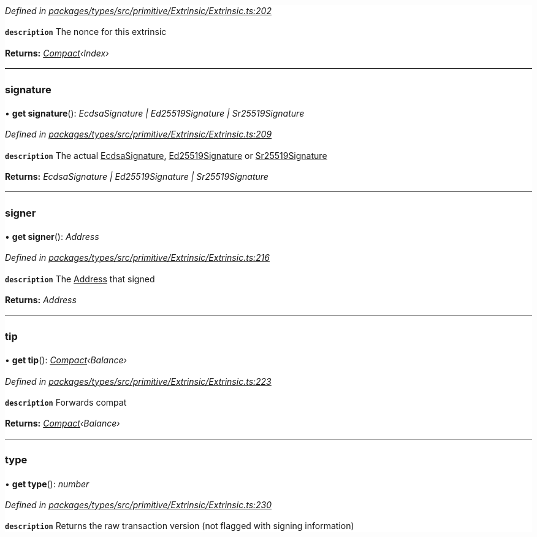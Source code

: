 *Defined in [packages/types/src/primitive/Extrinsic/Extrinsic.ts:202](https://github.com/polkadot-js/api/blob/0e7c508d7f/packages/types/src/primitive/Extrinsic/Extrinsic.ts#L202)*

**`description`** The nonce for this extrinsic

**Returns:** *[Compact](_codec_compact_.compact.md)‹Index›*

___

###  signature

• **get signature**(): *EcdsaSignature | Ed25519Signature | Sr25519Signature*

*Defined in [packages/types/src/primitive/Extrinsic/Extrinsic.ts:209](https://github.com/polkadot-js/api/blob/0e7c508d7f/packages/types/src/primitive/Extrinsic/Extrinsic.ts#L209)*

**`description`** The actual [EcdsaSignature](../interfaces/_interfaceregistry_.interfaceregistry.md#ecdsasignature), [Ed25519Signature](../interfaces/_interfaceregistry_.interfaceregistry.md#ed25519signature) or [Sr25519Signature](../interfaces/_interfaceregistry_.interfaceregistry.md#sr25519signature)

**Returns:** *EcdsaSignature | Ed25519Signature | Sr25519Signature*

___

###  signer

• **get signer**(): *Address*

*Defined in [packages/types/src/primitive/Extrinsic/Extrinsic.ts:216](https://github.com/polkadot-js/api/blob/0e7c508d7f/packages/types/src/primitive/Extrinsic/Extrinsic.ts#L216)*

**`description`** The [Address](_primitive_generic_address_.address.md) that signed

**Returns:** *Address*

___

###  tip

• **get tip**(): *[Compact](_codec_compact_.compact.md)‹Balance›*

*Defined in [packages/types/src/primitive/Extrinsic/Extrinsic.ts:223](https://github.com/polkadot-js/api/blob/0e7c508d7f/packages/types/src/primitive/Extrinsic/Extrinsic.ts#L223)*

**`description`** Forwards compat

**Returns:** *[Compact](_codec_compact_.compact.md)‹Balance›*

___

###  type

• **get type**(): *number*

*Defined in [packages/types/src/primitive/Extrinsic/Extrinsic.ts:230](https://github.com/polkadot-js/api/blob/0e7c508d7f/packages/types/src/primitive/Extrinsic/Extrinsic.ts#L230)*

**`description`** Returns the raw transaction version (not flagged with signing information)
